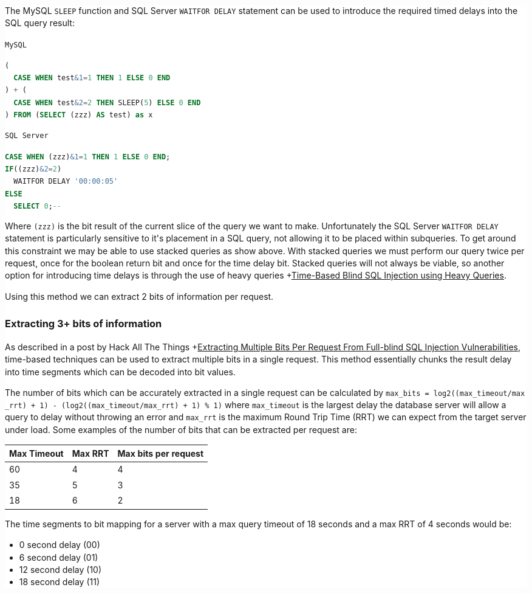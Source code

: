 The MySQL `SLEEP` function and SQL Server `WAITFOR DELAY` statement can be used to introduce the required timed delays into the SQL query result:

`MySQL`
```sql
(
  CASE WHEN test&1=1 THEN 1 ELSE 0 END
) + (
  CASE WHEN test&2=2 THEN SLEEP(5) ELSE 0 END
) FROM (SELECT (zzz) AS test) as x
```

`SQL Server`
```sql
CASE WHEN (zzz)&1=1 THEN 1 ELSE 0 END;
IF((zzz)&2=2)
  WAITFOR DELAY '00:00:05'
ELSE
  SELECT 0;--
```

Where `(zzz)` is the bit result of the current slice of the query we want to make. Unfortunately the SQL Server `WAITFOR DELAY` statement is particularly sensitive to it's placement in a SQL query, not allowing it to be placed within subqueries. To get around this constraint we may be able to use stacked queries as show above. With stacked queries we must perform our query twice per request, once for the boolean return bit and once for the time delay bit. Stacked queries will not always be viable, so another option for introducing time delays is through the use of heavy queries +[Time-Based Blind SQL Injection using Heavy Queries](https://www.defcon.org/images/defcon-16/dc16-presentations/alonso-parada/defcon-16-alonso-parada-wp.pdf).

Using this method we can extract 2 bits of information per request.

### Extracting 3+ bits of information
As described in a post by Hack All The Things +[Extracting Multiple Bits Per Request From Full-blind SQL Injection Vulnerabilities](http://howto.hackallthethings.com/2016/07/extracting-multiple-bits-per-request.html), time-based techniques can be used to extract multiple bits in a single request. This method essentially chunks the result delay into time segments which can be decoded into bit values.

The number of bits which can be accurately extracted in a single request can be calculated by `max_bits = log2((max_timeout/max_rrt) + 1) - (log2((max_timeout/max_rrt) + 1) % 1)` where `max_timeout` is the largest delay the database server will allow a query to delay without throwing an error and `max_rrt` is the maximum Round Trip Time (RRT) we can expect from the target server under load. Some examples of the number of bits that can be extracted per request are:

Max Timeout | Max RRT | Max bits per request
------------|---------|---------------------
60          | 4       | 4
35          | 5       | 3
18          | 6       | 2

The time segments to bit mapping for a server with a max query timeout of 18 seconds and a max RRT of 4 seconds would be:
* 0 second delay (00)
* 6 second delay (01)
* 12 second delay (10)
* 18 second delay (11)
